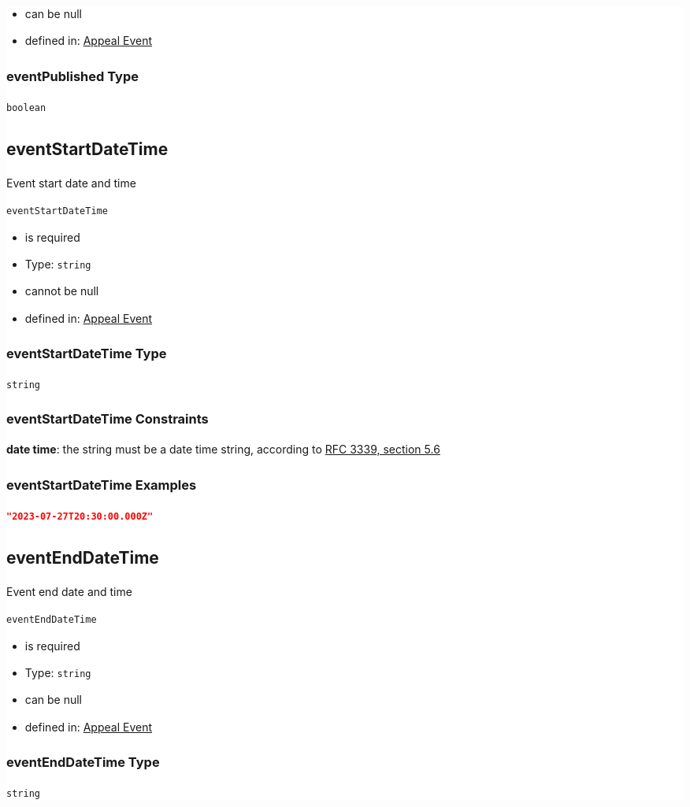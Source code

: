 *   can be null

*   defined in: [Appeal Event](appeal-event-properties-eventpublished.md "appeal-event.schema.json#/properties/eventPublished")

### eventPublished Type

`boolean`

## eventStartDateTime

Event start date and time

`eventStartDateTime`

*   is required

*   Type: `string`

*   cannot be null

*   defined in: [Appeal Event](appeal-event-properties-eventstartdatetime.md "appeal-event.schema.json#/properties/eventStartDateTime")

### eventStartDateTime Type

`string`

### eventStartDateTime Constraints

**date time**: the string must be a date time string, according to [RFC 3339, section 5.6](https://tools.ietf.org/html/rfc3339 "check the specification")

### eventStartDateTime Examples

```json
"2023-07-27T20:30:00.000Z"
```

## eventEndDateTime

Event end date and time

`eventEndDateTime`

*   is required

*   Type: `string`

*   can be null

*   defined in: [Appeal Event](appeal-event-properties-eventenddatetime.md "appeal-event.schema.json#/properties/eventEndDateTime")

### eventEndDateTime Type

`string`
